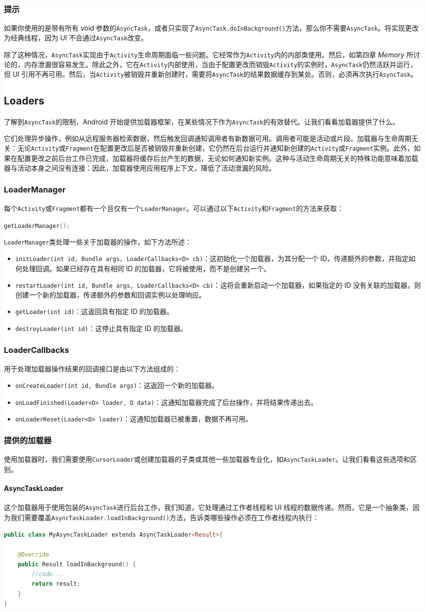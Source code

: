 ### 提示

如果你使用的是带有所有 void 参数的`AsyncTask`，或者只实现了`AsyncTask.doInBackground()`方法，那么你不需要`AsyncTask`。将实现更改为经典线程，因为 UI 不会通过`AsyncTask`改变。

除了这种情况，`AsyncTask`实现由于`Activity`生命周期面临一些问题。它经常作为`Activity`内的内部类使用。然后，如第四章 *Memory* 所讨论的，内存泄漏很容易发生。除此之外，它在`Activity`内部使用，当由于配置更改而销毁`Activity`的实例时，`AsyncTask`仍然活跃并运行，但 UI 引用不再可用。然后，当`Activity`被销毁并重新创建时，需要将`AsyncTask`的结果数据缓存到某处。否则，必须再次执行`AsyncTask`。

## Loaders

了解到`AsyncTask`的限制，Android 开始提供加载器框架，在某些情况下作为`AsyncTask`的有效替代。让我们看看加载器提供了什么。

它们处理异步操作，例如从远程服务器检索数据，然后触发回调通知调用者有新数据可用。调用者可能是活动或片段。加载器与生命周期无关：无论`Activity`或`Fragment`在配置更改后是否被销毁并重新创建，它仍然在后台运行并通知新创建的`Activity`或`Fragment`实例。此外，如果在配置更改之前后台工作已完成，加载器将缓存后台产生的数据，无论如何通知新实例。这种与活动生命周期无关的特殊功能意味着加载器与活动本身之间没有连接：因此，加载器使用应用程序上下文，降低了活动泄漏的风险。

### LoaderManager

每个`Activity`或`Fragment`都有一个且仅有一个`LoaderManager`。可以通过以下`Activity`和`Fragment`的方法来获取：

```kt
getLoaderManager();
```

`LoaderManager`类处理一些关于加载器的操作，如下方法所述：

+   `initLoader(int id, Bundle args, LoaderCallbacks<D> cb)`：这初始化一个加载器，为其分配一个 ID，传递额外的参数，并指定如何处理回调。如果已经存在具有相同 ID 的加载器，它将被使用，而不是创建另一个。

+   `restartLoader(int id, Bundle args, LoaderCallbacks<D> cb)`：这将会重新启动一个加载器，如果指定的 ID 没有关联的加载器，则创建一个新的加载器，传递额外的参数和回调实例以处理响应。

+   `getLoader(int id)`：这返回具有指定 ID 的加载器。

+   `destroyLoader(int id)`：这停止具有指定 ID 的加载器。

### LoaderCallbacks<D>

用于处理加载器操作结果的回调接口是由以下方法组成的：

+   `onCreateLoader(int id, Bundle args)`：这返回一个新的加载器。

+   `onLoadFinished(Loader<D> loader, D data)`：这通知加载器完成了后台操作，并将结果传递出去。

+   `onLoaderReset(Loader<D> loader)`：这通知加载器已被重置，数据不再可用。

### 提供的加载器

使用加载器时，我们需要使用`CursorLoader`或创建加载器的子类或其他一些加载器专业化，如`AsyncTaskLoader`。让我们看看这些选项和区别。

#### AsyncTaskLoader

这个加载器用于使用包装的`AsyncTask`进行后台工作，我们知道，它处理通过工作者线程和 UI 线程的数据传递。然而，它是一个抽象类，因为我们需要覆盖`AsyncTaskLoader.loadInBackground()`方法，告诉类哪些操作必须在工作者线程内执行：

```kt
public class MyAsyncTaskLoader extends AsyncTaskLoader<Result>{

    @Override
    public Result loadInBackground() {
        //code...
        return result;
    }
}
```
